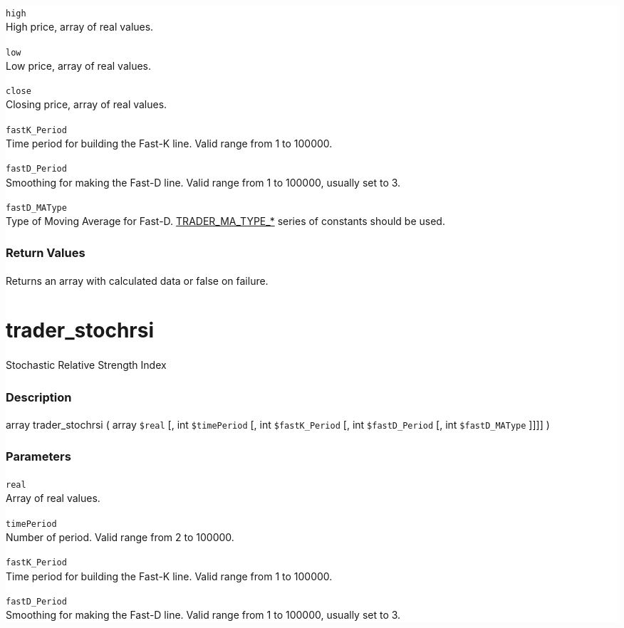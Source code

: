 `high`  
High price, array of real values.

`low`  
Low price, array of real values.

`close`  
Closing price, array of real values.

`fastK_Period`  
Time period for building the Fast-K line. Valid range from 1 to 100000.

`fastD_Period`  
Smoothing for making the Fast-D line. Valid range from 1 to 100000,
usually set to 3.

`fastD_MAType`  
Type of Moving Average for Fast-D.
<a href="/trader/constants.html" class="link">TRADER_MA_TYPE_*</a>
series of constants should be used.

### Return Values

Returns an array with calculated data or false on failure.

trader\_stochrsi
================

Stochastic Relative Strength Index

### Description

<span class="type">array</span> <span
class="methodname">trader\_stochrsi</span> ( <span
class="methodparam"><span class="type">array</span> `$real`</span> \[,
<span class="methodparam"><span class="type">int</span>
`$timePeriod`</span> \[, <span class="methodparam"><span
class="type">int</span> `$fastK_Period`</span> \[, <span
class="methodparam"><span class="type">int</span> `$fastD_Period`</span>
\[, <span class="methodparam"><span class="type">int</span>
`$fastD_MAType`</span> \]\]\]\] )

### Parameters

`real`  
Array of real values.

`timePeriod`  
Number of period. Valid range from 2 to 100000.

`fastK_Period`  
Time period for building the Fast-K line. Valid range from 1 to 100000.

`fastD_Period`  
Smoothing for making the Fast-D line. Valid range from 1 to 100000,
usually set to 3.
